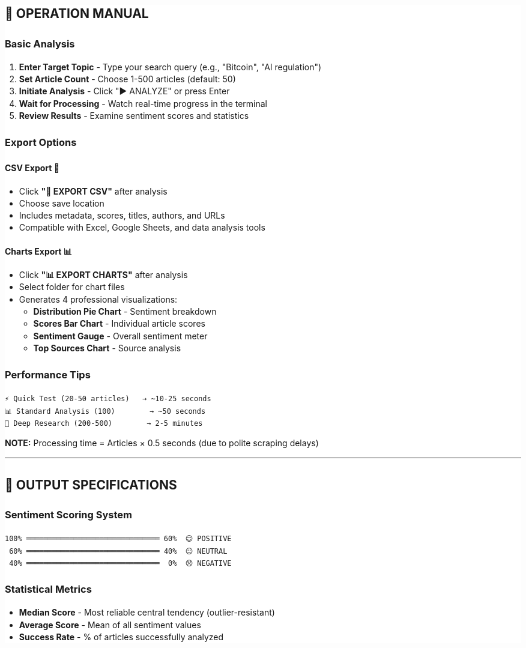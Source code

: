 ## 📖 OPERATION MANUAL

### Basic Analysis
1. **Enter Target Topic** - Type your search query (e.g., "Bitcoin", "AI regulation")
2. **Set Article Count** - Choose 1-500 articles (default: 50)
3. **Initiate Analysis** - Click "▶ ANALYZE" or press Enter
4. **Wait for Processing** - Watch real-time progress in the terminal
5. **Review Results** - Examine sentiment scores and statistics

### Export Options

#### CSV Export 💾
- Click **"💾 EXPORT CSV"** after analysis
- Choose save location
- Includes metadata, scores, titles, authors, and URLs
- Compatible with Excel, Google Sheets, and data analysis tools

#### Charts Export 📊
- Click **"📊 EXPORT CHARTS"** after analysis
- Select folder for chart files
- Generates 4 professional visualizations:
  - **Distribution Pie Chart** - Sentiment breakdown
  - **Scores Bar Chart** - Individual article scores
  - **Sentiment Gauge** - Overall sentiment meter
  - **Top Sources Chart** - Source analysis

### Performance Tips
```
⚡ Quick Test (20-50 articles)   → ~10-25 seconds
📊 Standard Analysis (100)        → ~50 seconds  
🔬 Deep Research (200-500)        → 2-5 minutes
```

**NOTE:** Processing time = Articles × 0.5 seconds (due to polite scraping delays)

---

## 🎨 OUTPUT SPECIFICATIONS

### Sentiment Scoring System
```
100% ═══════════════════════════════ 60%  😊 POSITIVE
 60% ═══════════════════════════════ 40%  😐 NEUTRAL
 40% ═══════════════════════════════  0%  😞 NEGATIVE
```

### Statistical Metrics
- **Median Score** - Most reliable central tendency (outlier-resistant)
- **Average Score** - Mean of all sentiment values
- **Success Rate** - % of articles successfully analyzed
